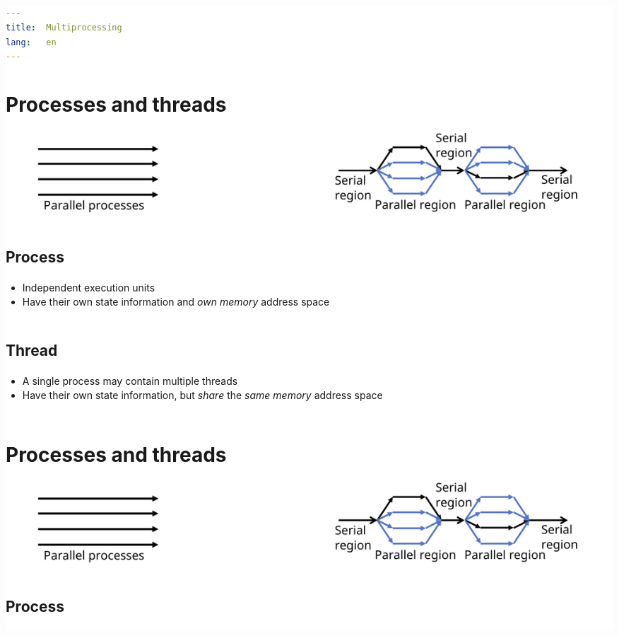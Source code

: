 ```yaml
---
title:  Multiprocessing
lang:   en
---
```


# Processes and threads

![](img/processes-threads.png)

<div class="column">

## Process

- Independent execution units
- Have their own state information and *own memory* address space

</div>
<div class="column">

## Thread

- A single process may contain multiple threads
- Have their own state information, but *share* the *same memory*
  address space

</div>


# Processes and threads

![](img/processes-threads.png)

<div class="column">

## Process
